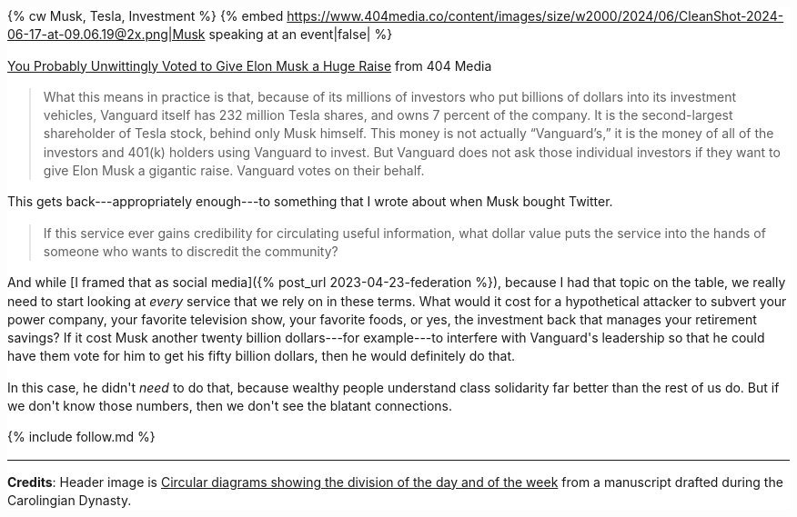 {% cw Musk, Tesla, Investment %}
{% embed https://www.404media.co/content/images/size/w2000/2024/06/CleanShot-2024-06-17-at-09.06.19@2x.png|Musk speaking at an event|false| %}

<i class="fas fa-square"></i> [You Probably Unwittingly Voted to Give Elon Musk a Huge Raise](https://www.404media.co/you-probably-unwittingly-voted-to-give-elon-musk-a-huge-raise/) from 404 Media

 > What this means in practice is that, because of its millions of investors who put billions of dollars into its investment vehicles, Vanguard itself has 232 million Tesla shares, and owns 7 percent of the company. It is the second-largest shareholder of Tesla stock, behind only Musk himself. This money is not actually “Vanguard’s,” it is the money of all of the investors and 401(k) holders using Vanguard to invest. But Vanguard does not ask those individual investors if they want to give Elon Musk a gigantic raise. Vanguard votes on their behalf.

This gets back---appropriately enough---to something that I wrote about when Musk bought Twitter.

 > If this service ever gains credibility for circulating useful information, what dollar value puts the service into the hands of someone who wants to discredit the community?

And while [I framed that as social media]({% post_url 2023-04-23-federation %}), because I had that topic on the table, we really need to start looking at *every* service that we rely on in these terms.  What would it cost for a hypothetical attacker to subvert your power company, your favorite television show, your favorite foods, or yes, the investment back that manages your retirement savings?  If it cost Musk another twenty billion dollars---for example---to interfere with Vanguard's leadership so that he could have them vote for him to get his fifty billion dollars, then he would definitely do that.

In this case, he didn't *need* to do that, because wealthy people understand class solidarity far better than the rest of us do.  But if we don't know those numbers, then we don't see the blatant connections.

{% include follow.md %}

* * *

**Credits**:  Header image is [Circular diagrams showing the division of the day and of the week](https://commons.wikimedia.org/wiki/File:CLM_14456_71r_detail.jpg) from a manuscript drafted during the Carolingian Dynasty.

